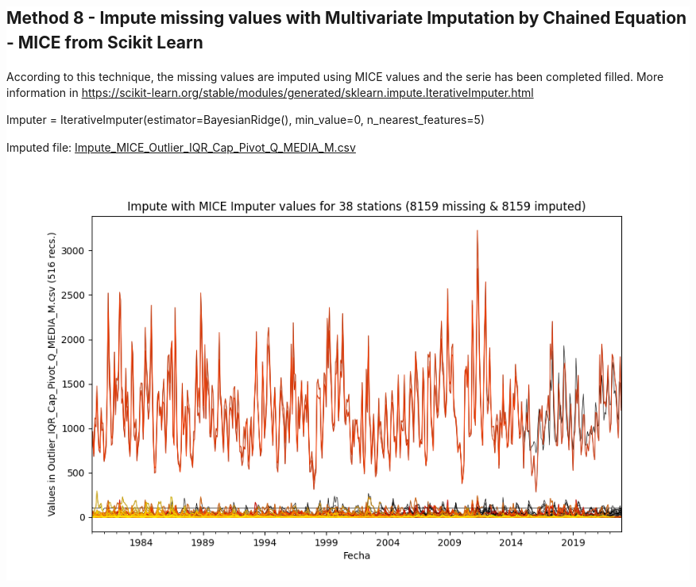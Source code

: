 ## Method 8 - Impute missing values with Multivariate Imputation by Chained Equation - MICE from Scikit Learn
According to this technique, the missing values are imputed using MICE values and the serie has been completed filled. More information in https://scikit-learn.org/stable/modules/generated/sklearn.impute.IterativeImputer.html

Imputer = IterativeImputer(estimator=BayesianRidge(), min_value=0, n_nearest_features=5)

Imputed file: [Impute_MICE_Outlier_IQR_Cap_Pivot_Q_MEDIA_M.csv](Impute_MICE_Outlier_IQR_Cap_Pivot_Q_MEDIA_M.csv)

![R.LTWB](Impute_MICE_Outlier_IQR_Cap_Pivot_Q_MEDIA_M.csv.png)
